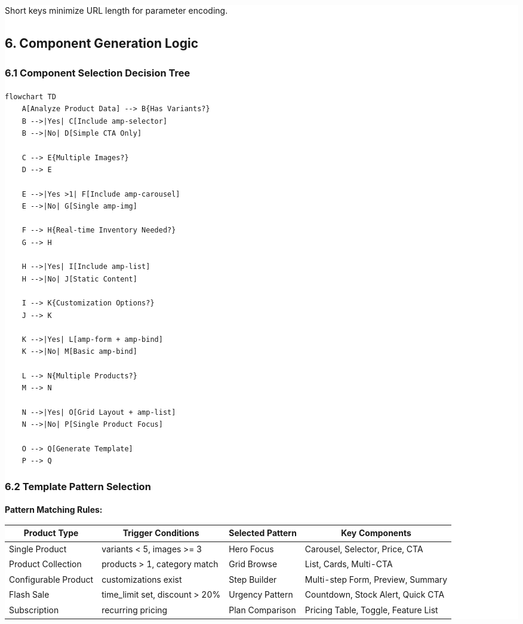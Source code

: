 Short keys minimize URL length for parameter encoding.

## 6. Component Generation Logic

### 6.1 Component Selection Decision Tree

```mermaid
flowchart TD
    A[Analyze Product Data] --> B{Has Variants?}
    B -->|Yes| C[Include amp-selector]
    B -->|No| D[Simple CTA Only]

    C --> E{Multiple Images?}
    D --> E

    E -->|Yes >1| F[Include amp-carousel]
    E -->|No| G[Single amp-img]

    F --> H{Real-time Inventory Needed?}
    G --> H

    H -->|Yes| I[Include amp-list]
    H -->|No| J[Static Content]

    I --> K{Customization Options?}
    J --> K

    K -->|Yes| L[amp-form + amp-bind]
    K -->|No| M[Basic amp-bind]

    L --> N{Multiple Products?}
    M --> N

    N -->|Yes| O[Grid Layout + amp-list]
    N -->|No| P[Single Product Focus]

    O --> Q[Generate Template]
    P --> Q
```

### 6.2 Template Pattern Selection

**Pattern Matching Rules:**

| Product Type | Trigger Conditions | Selected Pattern | Key Components |
|-------------|-------------------|------------------|----------------|
| Single Product | variants < 5, images >= 3 | Hero Focus | Carousel, Selector, Price, CTA |
| Product Collection | products > 1, category match | Grid Browse | List, Cards, Multi-CTA |
| Configurable Product | customizations exist | Step Builder | Multi-step Form, Preview, Summary |
| Flash Sale | time_limit set, discount > 20% | Urgency Pattern | Countdown, Stock Alert, Quick CTA |
| Subscription | recurring pricing | Plan Comparison | Pricing Table, Toggle, Feature List |
